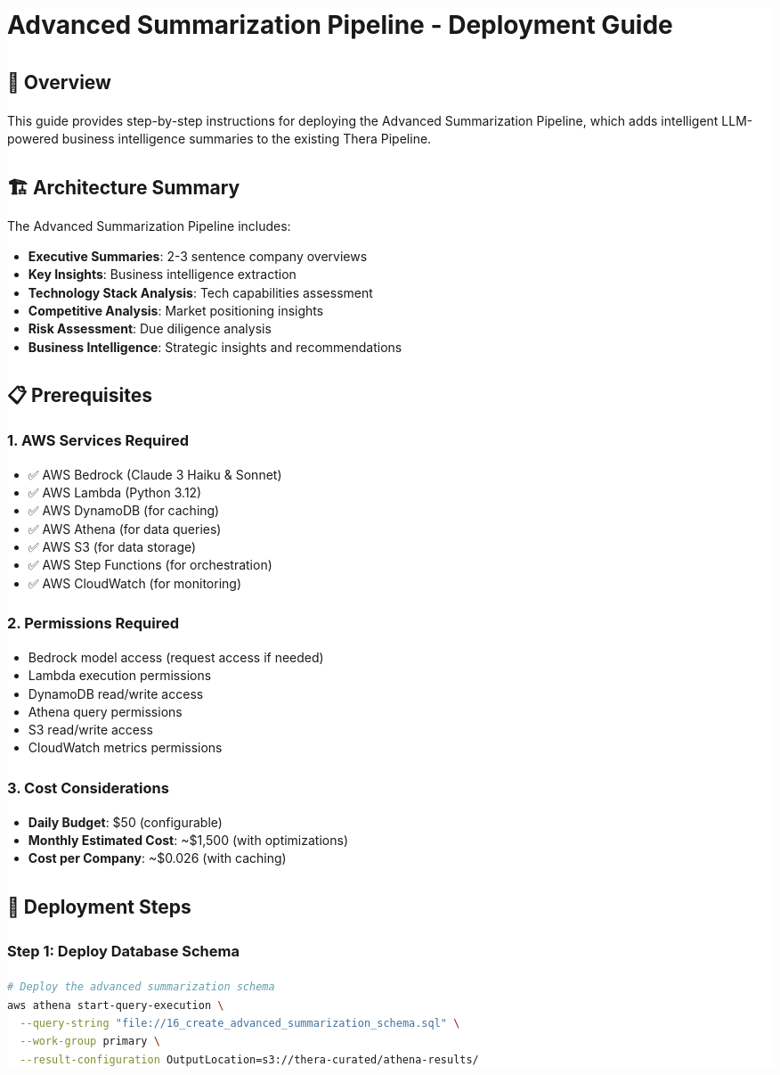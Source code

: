 # Advanced Summarization Pipeline - Deployment Guide

## 🎯 Overview

This guide provides step-by-step instructions for deploying the Advanced Summarization Pipeline, which adds intelligent LLM-powered business intelligence summaries to the existing Thera Pipeline.

## 🏗️ Architecture Summary

The Advanced Summarization Pipeline includes:
- **Executive Summaries**: 2-3 sentence company overviews
- **Key Insights**: Business intelligence extraction
- **Technology Stack Analysis**: Tech capabilities assessment
- **Competitive Analysis**: Market positioning insights
- **Risk Assessment**: Due diligence analysis
- **Business Intelligence**: Strategic insights and recommendations

## 📋 Prerequisites

### 1. AWS Services Required
- ✅ AWS Bedrock (Claude 3 Haiku & Sonnet)
- ✅ AWS Lambda (Python 3.12)
- ✅ AWS DynamoDB (for caching)
- ✅ AWS Athena (for data queries)
- ✅ AWS S3 (for data storage)
- ✅ AWS Step Functions (for orchestration)
- ✅ AWS CloudWatch (for monitoring)

### 2. Permissions Required
- Bedrock model access (request access if needed)
- Lambda execution permissions
- DynamoDB read/write access
- Athena query permissions
- S3 read/write access
- CloudWatch metrics permissions

### 3. Cost Considerations
- **Daily Budget**: $50 (configurable)
- **Monthly Estimated Cost**: ~$1,500 (with optimizations)
- **Cost per Company**: ~$0.026 (with caching)

## 🚀 Deployment Steps

### Step 1: Deploy Database Schema

```bash
# Deploy the advanced summarization schema
aws athena start-query-execution \
  --query-string "file://16_create_advanced_summarization_schema.sql" \
  --work-group primary \
  --result-configuration OutputLocation=s3://thera-curated/athena-results/
```
